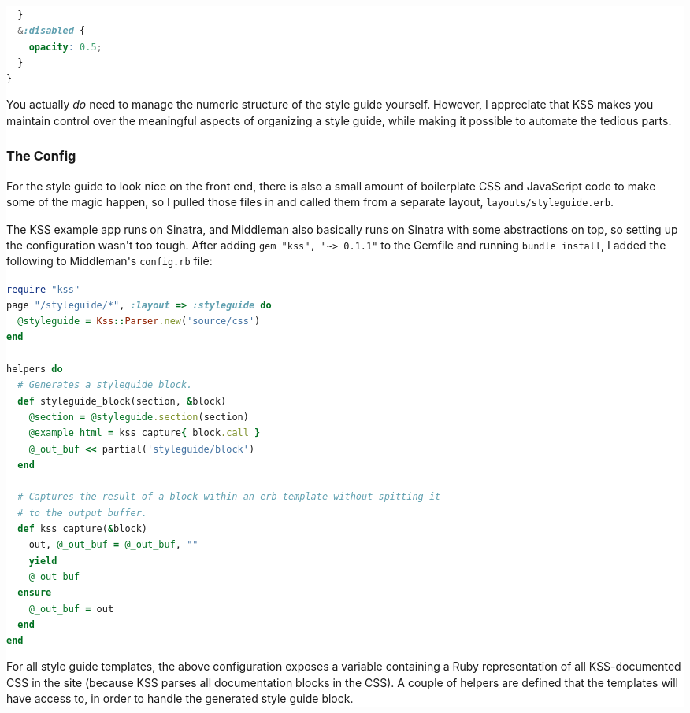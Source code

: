 ```scss
  }
  &:disabled {
    opacity: 0.5;
  }
}
```

You actually *do* need to manage the numeric structure of the style guide
yourself. However, I appreciate that KSS makes you maintain control over the
meaningful aspects of organizing a style guide, while making it
possible to automate the tedious parts.

### The Config

For the style guide to look nice on the front end, there is also a small amount
of boilerplate CSS and JavaScript code to make some of the magic happen, so
I pulled those files in and called them from a separate
layout, `layouts/styleguide.erb`.

The KSS example app runs on Sinatra, and Middleman also basically runs on
Sinatra with some abstractions on top, so setting up the configuration wasn't
too tough. After adding `gem "kss", "~> 0.1.1"` to the Gemfile and running
`bundle install`, I added the following to Middleman's `config.rb` file:

```ruby
require "kss"
page "/styleguide/*", :layout => :styleguide do
  @styleguide = Kss::Parser.new('source/css')
end

helpers do
  # Generates a styleguide block.
  def styleguide_block(section, &block)
    @section = @styleguide.section(section)
    @example_html = kss_capture{ block.call }
    @_out_buf << partial('styleguide/block')
  end

  # Captures the result of a block within an erb template without spitting it
  # to the output buffer.
  def kss_capture(&block)
    out, @_out_buf = @_out_buf, ""
    yield
    @_out_buf
  ensure
    @_out_buf = out
  end
end
```

For all style guide templates, the above configuration exposes a variable
containing a Ruby representation of all KSS-documented CSS in the site (because
KSS parses all documentation blocks in the CSS). A couple of helpers are
defined that the templates will have access to, in order to handle the
generated style guide block.
